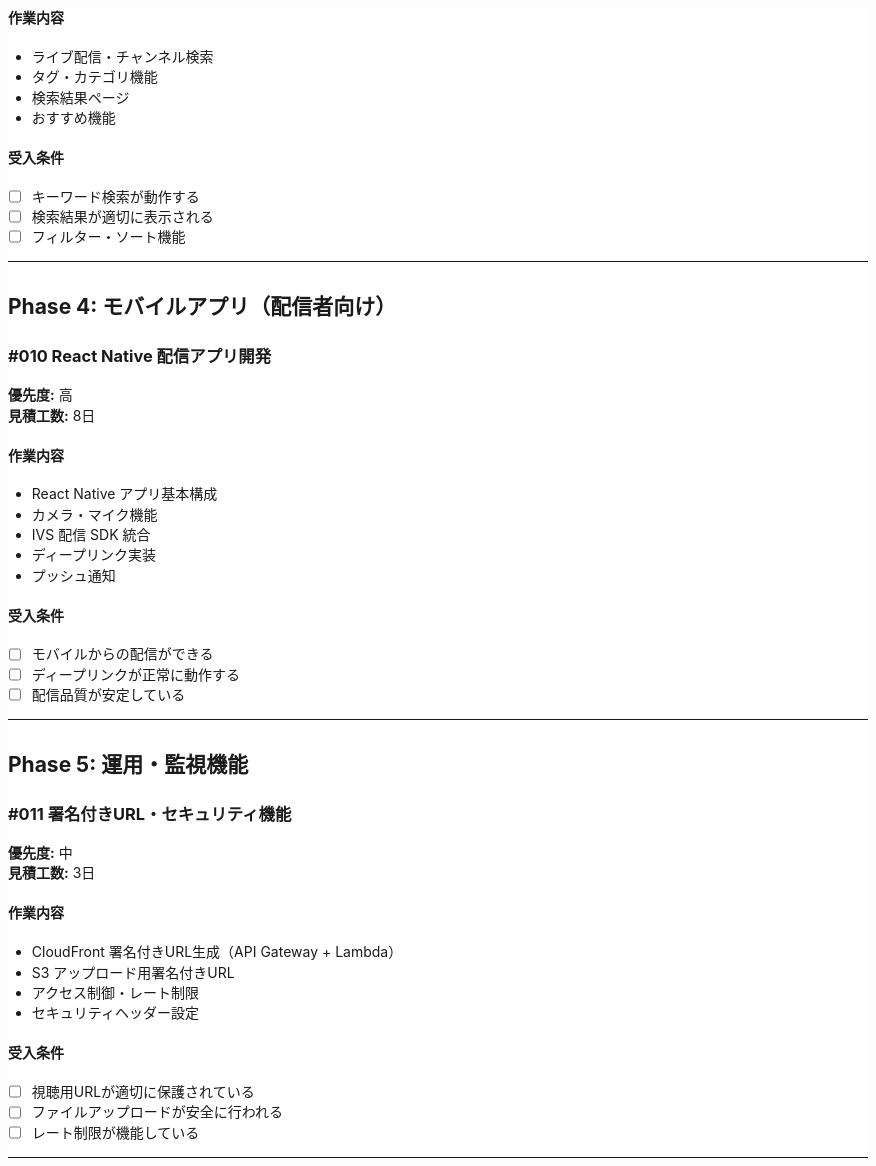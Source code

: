 #### 作業内容
- ライブ配信・チャンネル検索
- タグ・カテゴリ機能
- 検索結果ページ
- おすすめ機能

#### 受入条件
- [ ] キーワード検索が動作する
- [ ] 検索結果が適切に表示される
- [ ] フィルター・ソート機能

---

## Phase 4: モバイルアプリ（配信者向け）

### #010 React Native 配信アプリ開発
**優先度:** 高  
**見積工数:** 8日

#### 作業内容
- React Native アプリ基本構成
- カメラ・マイク機能
- IVS 配信 SDK 統合
- ディープリンク実装
- プッシュ通知

#### 受入条件
- [ ] モバイルからの配信ができる
- [ ] ディープリンクが正常に動作する
- [ ] 配信品質が安定している

---

## Phase 5: 運用・監視機能

### #011 署名付きURL・セキュリティ機能
**優先度:** 中  
**見積工数:** 3日

#### 作業内容
- CloudFront 署名付きURL生成（API Gateway + Lambda）
- S3 アップロード用署名付きURL
- アクセス制御・レート制限
- セキュリティヘッダー設定

#### 受入条件
- [ ] 視聴用URLが適切に保護されている
- [ ] ファイルアップロードが安全に行われる
- [ ] レート制限が機能している

---